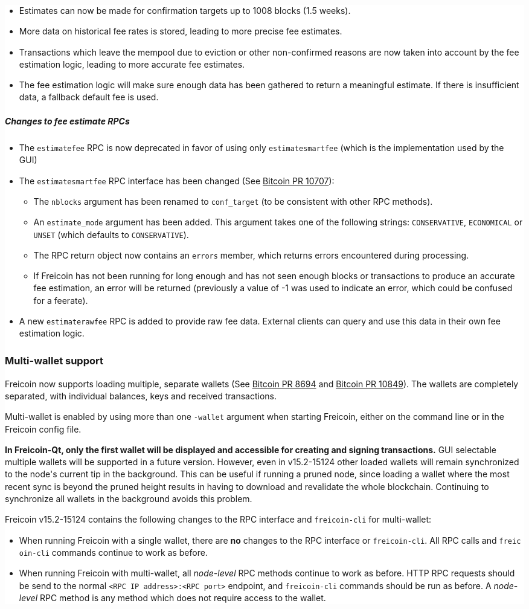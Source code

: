 - Estimates can now be made for confirmation targets up to 1008 blocks (1.5 weeks).

- More data on historical fee rates is stored, leading to more precise fee estimates.

- Transactions which leave the mempool due to eviction or other non-confirmed reasons are now taken into account by the fee estimation logic, leading to more accurate fee estimates.

- The fee estimation logic will make sure enough data has been gathered to return a meaningful estimate.  If there is insufficient data, a fallback default fee is used.

##### Changes to fee estimate RPCs

- The `estimatefee` RPC is now deprecated in favor of using only `estimatesmartfee` (which is the implementation used by the GUI)

- The `estimatesmartfee` RPC interface has been changed (See [Bitcoin PR 10707](https://github.com/bitcoin/bitcoin/pull/10707)):

    - The `nblocks` argument has been renamed to `conf_target` (to be consistent with other RPC methods).

    - An `estimate_mode` argument has been added.  This argument takes one of the following strings: `CONSERVATIVE`, `ECONOMICAL` or `UNSET` (which defaults to `CONSERVATIVE`).

    - The RPC return object now contains an `errors` member, which returns errors encountered during processing.

    - If Freicoin has not been running for long enough and has not seen enough blocks or transactions to produce an accurate fee estimation, an error will be returned (previously a value of -1 was used to indicate an error, which could be confused for a feerate).

- A new `estimaterawfee` RPC is added to provide raw fee data.  External clients can query and use this data in their own fee estimation logic.

### Multi-wallet support

Freicoin now supports loading multiple, separate wallets (See [Bitcoin PR 8694](https://github.com/bitcoin/bitcoin/pull/8694) and [Bitcoin PR 10849](https://github.com/bitcoin/bitcoin/pull/10849)).  The wallets are completely separated, with individual balances, keys and received transactions.

Multi-wallet is enabled by using more than one `-wallet` argument when starting Freicoin, either on the command line or in the Freicoin config file.

**In Freicoin-Qt, only the first wallet will be displayed and accessible for creating and signing transactions.** GUI selectable multiple wallets will be supported in a future version.  However, even in v15.2-15124 other loaded wallets will remain synchronized to the node's current tip in the background.  This can be useful if running a pruned node, since loading a wallet where the most recent sync is beyond the pruned height results in having to download and revalidate the whole blockchain.  Continuing to synchronize all wallets in the background avoids this problem.

Freicoin v15.2-15124 contains the following changes to the RPC interface and `freicoin-cli` for multi-wallet:

* When running Freicoin with a single wallet, there are **no** changes to the RPC interface or `freicoin-cli`.  All RPC calls and `freicoin-cli` commands continue to work as before.

* When running Freicoin with multi-wallet, all *node-level* RPC methods continue to work as before.  HTTP RPC requests should be send to the normal `<RPC IP address>:<RPC port>` endpoint, and `freicoin-cli` commands should be run as before.  A *node-level* RPC method is any method which does not require access to the wallet.

